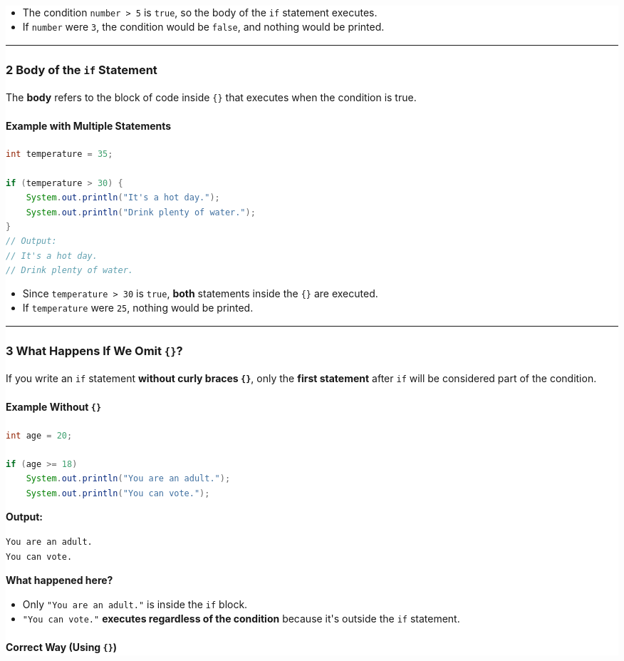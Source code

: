 - The condition `number > 5` is `true`, so the body of the `if` statement executes.
- If `number` were `3`, the condition would be `false`, and nothing would be printed.

------

### **2 Body of the `if` Statement**

The **body** refers to the block of code inside `{}` that executes when the condition is true.

#### **Example with Multiple Statements**

```java
int temperature = 35;

if (temperature > 30) { 
    System.out.println("It's a hot day.");
    System.out.println("Drink plenty of water.");
}
// Output:
// It's a hot day.
// Drink plenty of water.
```

- Since `temperature > 30` is `true`, **both** statements inside the `{}` are executed.
- If `temperature` were `25`, nothing would be printed.

------

### **3 What Happens If We Omit `{}`?**

If you write an `if` statement **without curly braces `{}`**, only the **first statement** after `if` will be considered part of the condition.

#### **Example Without `{}`**

```java
int age = 20;

if (age >= 18) 
    System.out.println("You are an adult.");
    System.out.println("You can vote.");
```

**Output:**

```
You are an adult.
You can vote.
```

**What happened here?**

- Only `"You are an adult."` is inside the `if` block.
- `"You can vote."` **executes regardless of the condition** because it's outside the `if` statement.

#### **Correct Way (Using `{}`)**
